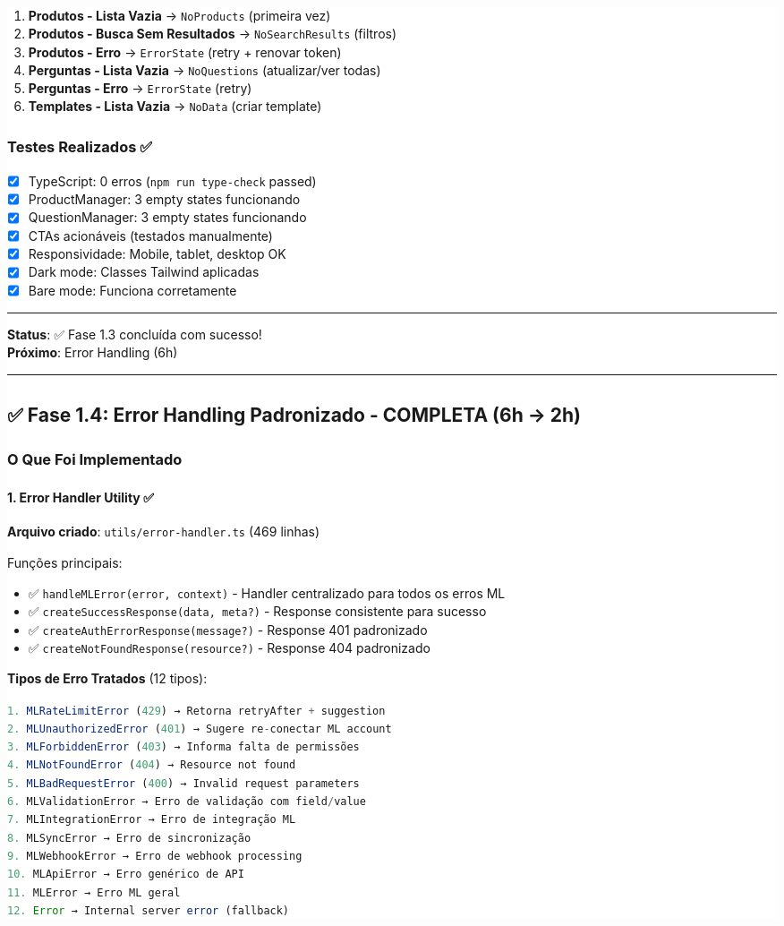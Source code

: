1. **Produtos - Lista Vazia** → `NoProducts` (primeira vez)
2. **Produtos - Busca Sem Resultados** → `NoSearchResults` (filtros)
3. **Produtos - Erro** → `ErrorState` (retry + renovar token)
4. **Perguntas - Lista Vazia** → `NoQuestions` (atualizar/ver todas)
5. **Perguntas - Erro** → `ErrorState` (retry)
6. **Templates - Lista Vazia** → `NoData` (criar template)

### Testes Realizados ✅

- [x] TypeScript: 0 erros (`npm run type-check` passed)
- [x] ProductManager: 3 empty states funcionando
- [x] QuestionManager: 3 empty states funcionando
- [x] CTAs acionáveis (testados manualmente)
- [x] Responsividade: Mobile, tablet, desktop OK
- [x] Dark mode: Classes Tailwind aplicadas
- [x] Bare mode: Funciona corretamente

---

**Status**: ✅ Fase 1.3 concluída com sucesso!  
**Próximo**: Error Handling (6h)

---

## ✅ Fase 1.4: Error Handling Padronizado - COMPLETA (6h → 2h)

### O Que Foi Implementado

#### 1. Error Handler Utility ✅

**Arquivo criado**: `utils/error-handler.ts` (469 linhas)

Funções principais:

- ✅ `handleMLError(error, context)` - Handler centralizado para todos os erros ML
- ✅ `createSuccessResponse(data, meta?)` - Response consistente para sucesso
- ✅ `createAuthErrorResponse(message?)` - Response 401 padronizado
- ✅ `createNotFoundResponse(resource?)` - Response 404 padronizado

**Tipos de Erro Tratados** (12 tipos):

```typescript
1. MLRateLimitError (429) → Retorna retryAfter + suggestion
2. MLUnauthorizedError (401) → Sugere re-conectar ML account
3. MLForbiddenError (403) → Informa falta de permissões
4. MLNotFoundError (404) → Resource not found
5. MLBadRequestError (400) → Invalid request parameters
6. MLValidationError → Erro de validação com field/value
7. MLIntegrationError → Erro de integração ML
8. MLSyncError → Erro de sincronização
9. MLWebhookError → Erro de webhook processing
10. MLApiError → Erro genérico de API
11. MLError → Erro ML geral
12. Error → Internal server error (fallback)
```
